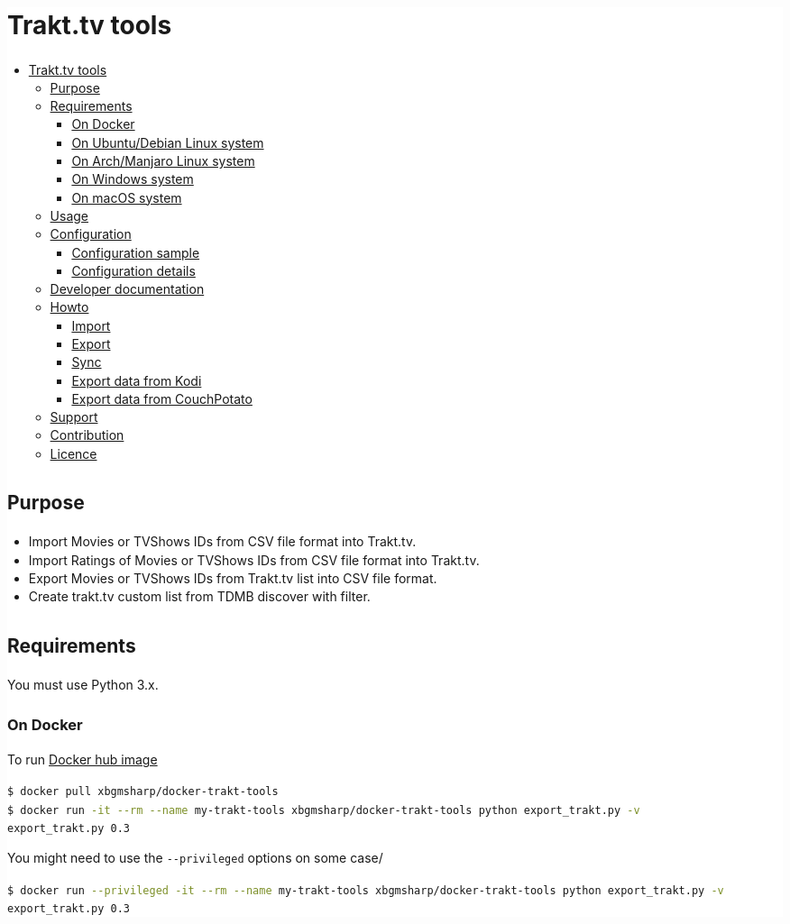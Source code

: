# Trakt.tv tools

- [Trakt.tv tools](#trakttv-tools)
  * [Purpose](#purpose)
  * [Requirements](#requirements)
    + [On Docker](#on-docker)
    + [On Ubuntu/Debian Linux system](#on-ubuntu-debian-linux-system)
    + [On Arch/Manjaro Linux system](#on-arch-manjaro-linux-system)
    + [On Windows system](#on-windows-system)
    + [On macOS system](#on-macos-system)
  * [Usage](#usage)
  * [Configuration](#configuration)
    + [Configuration sample](#configuration-sample)
    + [Configuration details](#configuration-details)
  * [Developer documentation](#developer-documentation)
  * [Howto](#howto)
    + [Import](#import)
    + [Export](#export)
    + [Sync](#sync)
    + [Export data from Kodi](#export-data-from-kodi)
    + [Export data from CouchPotato](#export-data-from-couchpotato)
  * [Support](#support)
  * [Contribution](#contribution)
  * [Licence](#licence)

## Purpose

 * Import Movies or TVShows IDs from CSV file format into Trakt.tv.
 * Import Ratings of Movies or TVShows IDs from CSV file format into Trakt.tv.
 * Export Movies or TVShows IDs from Trakt.tv list into CSV file format.
 * Create trakt.tv custom list from TDMB discover with filter.

## Requirements

You must use Python 3.x.

### On Docker

To run [Docker hub image](https://hub.docker.com/r/xbgmsharp/docker-trakt-tools)
```bash
$ docker pull xbgmsharp/docker-trakt-tools
$ docker run -it --rm --name my-trakt-tools xbgmsharp/docker-trakt-tools python export_trakt.py -v
export_trakt.py 0.3
```

You might need to use the `--privileged` options on some case/
```bash
$ docker run --privileged -it --rm --name my-trakt-tools xbgmsharp/docker-trakt-tools python export_trakt.py -v
export_trakt.py 0.3
```
